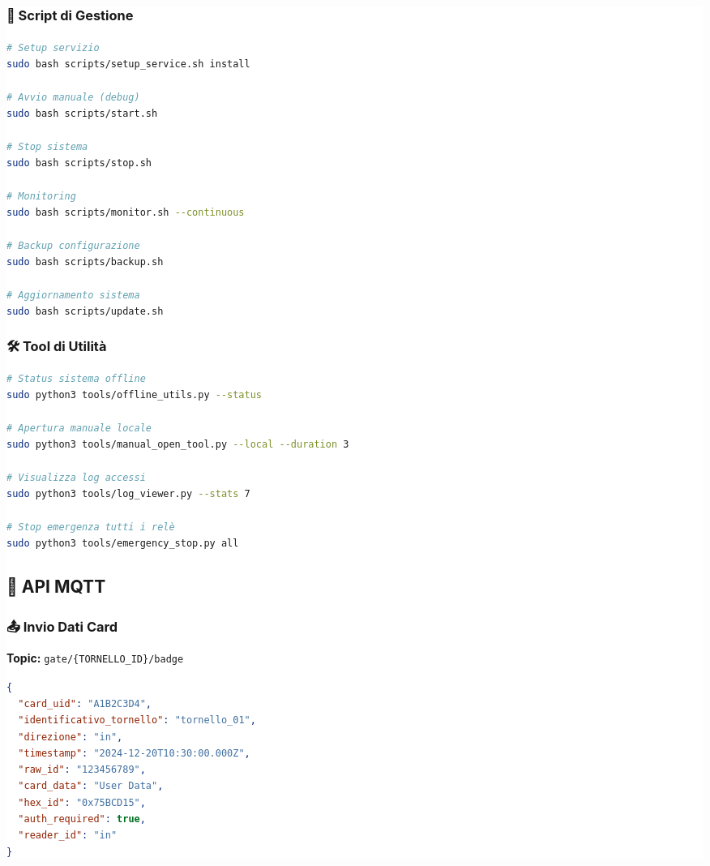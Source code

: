 ### 🔧 Script di Gestione

```bash
# Setup servizio
sudo bash scripts/setup_service.sh install

# Avvio manuale (debug)
sudo bash scripts/start.sh

# Stop sistema
sudo bash scripts/stop.sh

# Monitoring
sudo bash scripts/monitor.sh --continuous

# Backup configurazione
sudo bash scripts/backup.sh

# Aggiornamento sistema
sudo bash scripts/update.sh
```

### 🛠️ Tool di Utilità

```bash
# Status sistema offline
sudo python3 tools/offline_utils.py --status

# Apertura manuale locale
sudo python3 tools/manual_open_tool.py --local --duration 3

# Visualizza log accessi
sudo python3 tools/log_viewer.py --stats 7

# Stop emergenza tutti i relè
sudo python3 tools/emergency_stop.py all
```

## 📡 API MQTT

### 📤 Invio Dati Card

**Topic:** `gate/{TORNELLO_ID}/badge`

```json
{
  "card_uid": "A1B2C3D4",
  "identificativo_tornello": "tornello_01",
  "direzione": "in",
  "timestamp": "2024-12-20T10:30:00.000Z",
  "raw_id": "123456789",
  "card_data": "User Data",
  "hex_id": "0x75BCD15",
  "auth_required": true,
  "reader_id": "in"
}
```
